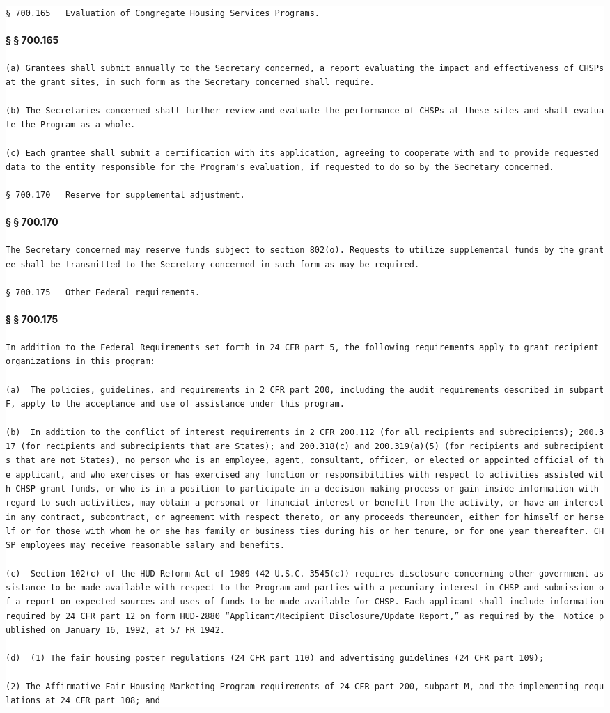     § 700.165   Evaluation of Congregate Housing Services Programs.

#### § § 700.165

    (a) Grantees shall submit annually to the Secretary concerned, a report evaluating the impact and effectiveness of CHSPs at the grant sites, in such form as the Secretary concerned shall require.

    (b) The Secretaries concerned shall further review and evaluate the performance of CHSPs at these sites and shall evaluate the Program as a whole.

    (c) Each grantee shall submit a certification with its application, agreeing to cooperate with and to provide requested data to the entity responsible for the Program's evaluation, if requested to do so by the Secretary concerned.

    § 700.170   Reserve for supplemental adjustment.

#### § § 700.170

    The Secretary concerned may reserve funds subject to section 802(o). Requests to utilize supplemental funds by the grantee shall be transmitted to the Secretary concerned in such form as may be required.

    § 700.175   Other Federal requirements.

#### § § 700.175

    In addition to the Federal Requirements set forth in 24 CFR part 5, the following requirements apply to grant recipient organizations in this program:

    (a)  The policies, guidelines, and requirements in 2 CFR part 200, including the audit requirements described in subpart F, apply to the acceptance and use of assistance under this program.

    (b)  In addition to the conflict of interest requirements in 2 CFR 200.112 (for all recipients and subrecipients); 200.317 (for recipients and subrecipients that are States); and 200.318(c) and 200.319(a)(5) (for recipients and subrecipients that are not States), no person who is an employee, agent, consultant, officer, or elected or appointed official of the applicant, and who exercises or has exercised any function or responsibilities with respect to activities assisted with CHSP grant funds, or who is in a position to participate in a decision-making process or gain inside information with regard to such activities, may obtain a personal or financial interest or benefit from the activity, or have an interest in any contract, subcontract, or agreement with respect thereto, or any proceeds thereunder, either for himself or herself or for those with whom he or she has family or business ties during his or her tenure, or for one year thereafter. CHSP employees may receive reasonable salary and benefits.

    (c)  Section 102(c) of the HUD Reform Act of 1989 (42 U.S.C. 3545(c)) requires disclosure concerning other government assistance to be made available with respect to the Program and parties with a pecuniary interest in CHSP and submission of a report on expected sources and uses of funds to be made available for CHSP. Each applicant shall include information required by 24 CFR part 12 on form HUD-2880 “Applicant/Recipient Disclosure/Update Report,” as required by the  Notice published on January 16, 1992, at 57 FR 1942.

    (d)  (1) The fair housing poster regulations (24 CFR part 110) and advertising guidelines (24 CFR part 109);

    (2) The Affirmative Fair Housing Marketing Program requirements of 24 CFR part 200, subpart M, and the implementing regulations at 24 CFR part 108; and
